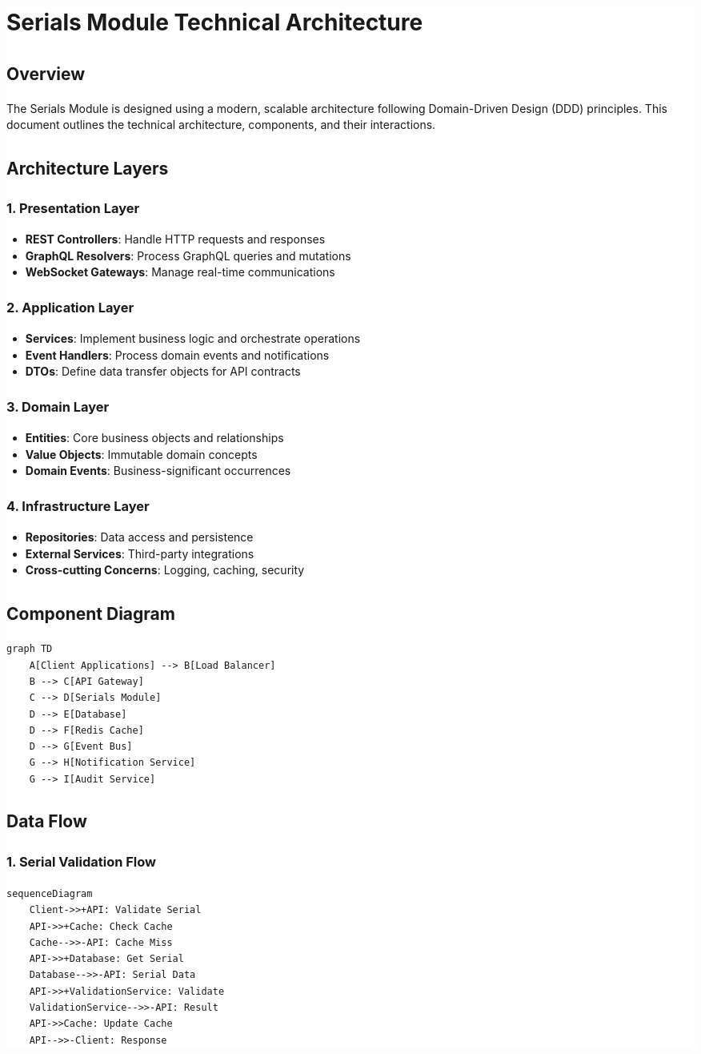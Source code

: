 # Serials Module Technical Architecture

## Overview
The Serials Module is designed using a modern, scalable architecture following Domain-Driven Design (DDD) principles. This document outlines the technical architecture, components, and their interactions.

## Architecture Layers

### 1. Presentation Layer
- **REST Controllers**: Handle HTTP requests and responses
- **GraphQL Resolvers**: Process GraphQL queries and mutations
- **WebSocket Gateways**: Manage real-time communications

### 2. Application Layer
- **Services**: Implement business logic and orchestrate operations
- **Event Handlers**: Process domain events and notifications
- **DTOs**: Define data transfer objects for API contracts

### 3. Domain Layer
- **Entities**: Core business objects and relationships
- **Value Objects**: Immutable domain concepts
- **Domain Events**: Business-significant occurrences

### 4. Infrastructure Layer
- **Repositories**: Data access and persistence
- **External Services**: Third-party integrations
- **Cross-cutting Concerns**: Logging, caching, security

## Component Diagram
```mermaid
graph TD
    A[Client Applications] --> B[Load Balancer]
    B --> C[API Gateway]
    C --> D[Serials Module]
    D --> E[Database]
    D --> F[Redis Cache]
    D --> G[Event Bus]
    G --> H[Notification Service]
    G --> I[Audit Service]
```

## Data Flow

### 1. Serial Validation Flow
```mermaid
sequenceDiagram
    Client->>+API: Validate Serial
    API->>+Cache: Check Cache
    Cache-->>-API: Cache Miss
    API->>+Database: Get Serial
    Database-->>-API: Serial Data
    API->>+ValidationService: Validate
    ValidationService-->>-API: Result
    API->>Cache: Update Cache
    API-->>-Client: Response
```
